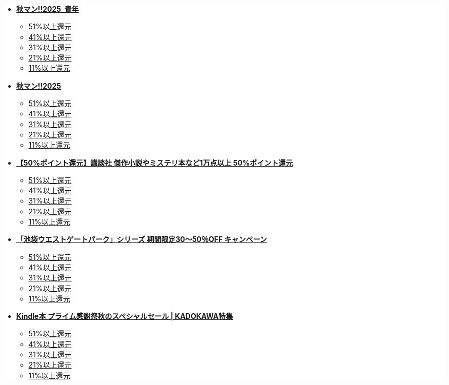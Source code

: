 - **[秋マン\!\!2025\_青年](https://www.amazon.co.jp/s?i=digital-text&rh=n:211905976051&tag=ap231ex-2-22&s=salesrank)**
  - [51%以上還元](https://www.amazon.co.jp/s?i=digital-text&rh=n:211905976051,p_n_amazon_points_ratio:10476517051&tag=ap231ex-2-22&s=salesrank)
  - [41%以上還元](https://www.amazon.co.jp/s?i=digital-text&rh=n:211905976051,p_n_amazon_points_ratio:10476515051&tag=ap231ex-2-22&s=salesrank)
  - [31%以上還元](https://www.amazon.co.jp/s?i=digital-text&rh=n:211905976051,p_n_amazon_points_ratio:10476513051&tag=ap231ex-2-22&s=salesrank)
  - [21%以上還元](https://www.amazon.co.jp/s?i=digital-text&rh=n:211905976051,p_n_amazon_points_ratio:10476511051&tag=ap231ex-2-22&s=salesrank)
  - [11%以上還元](https://www.amazon.co.jp/s?i=digital-text&rh=n:211905976051,p_n_amazon_points_ratio:10476509051&tag=ap231ex-2-22&s=salesrank)

- **[秋マン\!\!2025](https://www.amazon.co.jp/s?i=digital-text&rh=n:211905975051&tag=ap231ex-2-22&s=salesrank)**
  - [51%以上還元](https://www.amazon.co.jp/s?i=digital-text&rh=n:211905975051,p_n_amazon_points_ratio:10476517051&tag=ap231ex-2-22&s=salesrank)
  - [41%以上還元](https://www.amazon.co.jp/s?i=digital-text&rh=n:211905975051,p_n_amazon_points_ratio:10476515051&tag=ap231ex-2-22&s=salesrank)
  - [31%以上還元](https://www.amazon.co.jp/s?i=digital-text&rh=n:211905975051,p_n_amazon_points_ratio:10476513051&tag=ap231ex-2-22&s=salesrank)
  - [21%以上還元](https://www.amazon.co.jp/s?i=digital-text&rh=n:211905975051,p_n_amazon_points_ratio:10476511051&tag=ap231ex-2-22&s=salesrank)
  - [11%以上還元](https://www.amazon.co.jp/s?i=digital-text&rh=n:211905975051,p_n_amazon_points_ratio:10476509051&tag=ap231ex-2-22&s=salesrank)

- **[【50%ポイント還元】講談社 傑作小説やミステリ本など1万点以上 50%ポイント還元](https://www.amazon.co.jp/s?i=digital-text&rh=n:211903478051&tag=ap231ex-2-22&s=salesrank)**
  - [51%以上還元](https://www.amazon.co.jp/s?i=digital-text&rh=n:211903478051,p_n_amazon_points_ratio:10476517051&tag=ap231ex-2-22&s=salesrank)
  - [41%以上還元](https://www.amazon.co.jp/s?i=digital-text&rh=n:211903478051,p_n_amazon_points_ratio:10476515051&tag=ap231ex-2-22&s=salesrank)
  - [31%以上還元](https://www.amazon.co.jp/s?i=digital-text&rh=n:211903478051,p_n_amazon_points_ratio:10476513051&tag=ap231ex-2-22&s=salesrank)
  - [21%以上還元](https://www.amazon.co.jp/s?i=digital-text&rh=n:211903478051,p_n_amazon_points_ratio:10476511051&tag=ap231ex-2-22&s=salesrank)
  - [11%以上還元](https://www.amazon.co.jp/s?i=digital-text&rh=n:211903478051,p_n_amazon_points_ratio:10476509051&tag=ap231ex-2-22&s=salesrank)

- **[「池袋ウエストゲートパーク」シリーズ 期間限定30～50％OFF キャンペーン](https://www.amazon.co.jp/s?i=digital-text&rh=n:211903378051&tag=ap231ex-2-22&s=salesrank)**
  - [51%以上還元](https://www.amazon.co.jp/s?i=digital-text&rh=n:211903378051,p_n_amazon_points_ratio:10476517051&tag=ap231ex-2-22&s=salesrank)
  - [41%以上還元](https://www.amazon.co.jp/s?i=digital-text&rh=n:211903378051,p_n_amazon_points_ratio:10476515051&tag=ap231ex-2-22&s=salesrank)
  - [31%以上還元](https://www.amazon.co.jp/s?i=digital-text&rh=n:211903378051,p_n_amazon_points_ratio:10476513051&tag=ap231ex-2-22&s=salesrank)
  - [21%以上還元](https://www.amazon.co.jp/s?i=digital-text&rh=n:211903378051,p_n_amazon_points_ratio:10476511051&tag=ap231ex-2-22&s=salesrank)
  - [11%以上還元](https://www.amazon.co.jp/s?i=digital-text&rh=n:211903378051,p_n_amazon_points_ratio:10476509051&tag=ap231ex-2-22&s=salesrank)

- **[Kindle本 プライム感謝祭秋のスペシャルセール \| KADOKAWA特集](https://www.amazon.co.jp/s?i=digital-text&rh=n:211903359051&tag=ap231ex-2-22&s=salesrank)**
  - [51%以上還元](https://www.amazon.co.jp/s?i=digital-text&rh=n:211903359051,p_n_amazon_points_ratio:10476517051&tag=ap231ex-2-22&s=salesrank)
  - [41%以上還元](https://www.amazon.co.jp/s?i=digital-text&rh=n:211903359051,p_n_amazon_points_ratio:10476515051&tag=ap231ex-2-22&s=salesrank)
  - [31%以上還元](https://www.amazon.co.jp/s?i=digital-text&rh=n:211903359051,p_n_amazon_points_ratio:10476513051&tag=ap231ex-2-22&s=salesrank)
  - [21%以上還元](https://www.amazon.co.jp/s?i=digital-text&rh=n:211903359051,p_n_amazon_points_ratio:10476511051&tag=ap231ex-2-22&s=salesrank)
  - [11%以上還元](https://www.amazon.co.jp/s?i=digital-text&rh=n:211903359051,p_n_amazon_points_ratio:10476509051&tag=ap231ex-2-22&s=salesrank)
